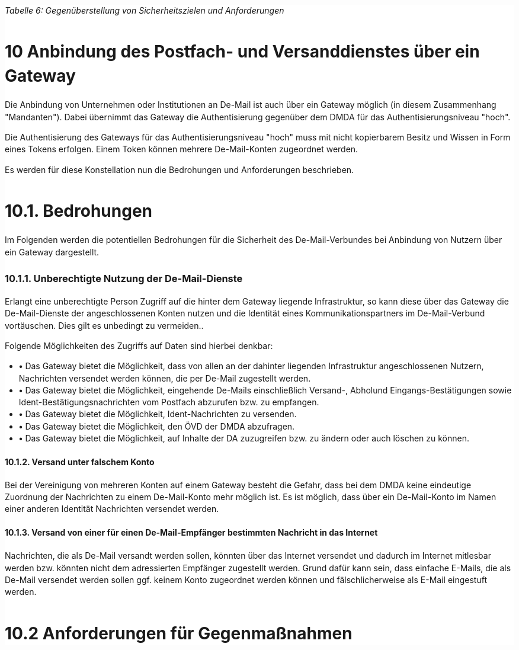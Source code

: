 *Tabelle 6: Gegenüberstellung von Sicherheitszielen und Anforderungen*

# <span id="page-36-0"></span>**10 Anbindung des Postfach- und Versanddienstes über ein Gateway**

Die Anbindung von Unternehmen oder Institutionen an De-Mail ist auch über ein Gateway möglich (in diesem Zusammenhang "Mandanten"). Dabei übernimmt das Gateway die Authentisierung gegenüber dem DMDA für das Authentisierungsniveau "hoch".

Die Authentisierung des Gateways für das Authentisierungsniveau "hoch" muss mit nicht kopierbarem Besitz und Wissen in Form eines Tokens erfolgen. Einem Token können mehrere De-Mail-Konten zugeordnet werden.

Es werden für diese Konstellation nun die Bedrohungen und Anforderungen beschrieben.

# **10.1. Bedrohungen**

Im Folgenden werden die potentiellen Bedrohungen für die Sicherheit des De-Mail-Verbundes bei Anbindung von Nutzern über ein Gateway dargestellt.

### **10.1.1. Unberechtigte Nutzung der De-Mail-Dienste**

Erlangt eine unberechtigte Person Zugriff auf die hinter dem Gateway liegende Infrastruktur, so kann diese über das Gateway die De-Mail-Dienste der angeschlossenen Konten nutzen und die Identität eines Kommunikationspartners im De-Mail-Verbund vortäuschen. Dies gilt es unbedingt zu vermeiden..

Folgende Möglichkeiten des Zugriffs auf Daten sind hierbei denkbar:

- **•** Das Gateway bietet die Möglichkeit, dass von allen an der dahinter liegenden Infrastruktur angeschlossenen Nutzern, Nachrichten versendet werden können, die per De-Mail zugestellt werden.
- **•** Das Gateway bietet die Möglichkeit, eingehende De-Mails einschließlich Versand-, Abholund Eingangs-Bestätigungen sowie Ident-Bestätigungsnachrichten vom Postfach abzurufen bzw. zu empfangen.
- **•** Das Gateway bietet die Möglichkeit, Ident-Nachrichten zu versenden.
- **•** Das Gateway bietet die Möglichkeit, den ÖVD der DMDA abzufragen.
- **•** Das Gateway bietet die Möglichkeit, auf Inhalte der DA zuzugreifen bzw. zu ändern oder auch löschen zu können.

#### **10.1.2. Versand unter falschem Konto**

Bei der Vereinigung von mehreren Konten auf einem Gateway besteht die Gefahr, dass bei dem DMDA keine eindeutige Zuordnung der Nachrichten zu einem De-Mail-Konto mehr möglich ist. Es ist möglich, dass über ein De-Mail-Konto im Namen einer anderen Identität Nachrichten versendet werden.

#### **10.1.3. Versand von einer für einen De-Mail-Empfänger bestimmten Nachricht in das Internet**

Nachrichten, die als De-Mail versandt werden sollen, könnten über das Internet versendet und dadurch im Internet mitlesbar werden bzw. könnten nicht dem adressierten Empfänger zugestellt werden. Grund dafür kann sein, dass einfache E-Mails, die als De-Mail versendet werden sollen ggf. keinem Konto zugeordnet werden können und fälschlicherweise als E-Mail eingestuft werden.

# **10.2 Anforderungen für Gegenmaßnahmen**
